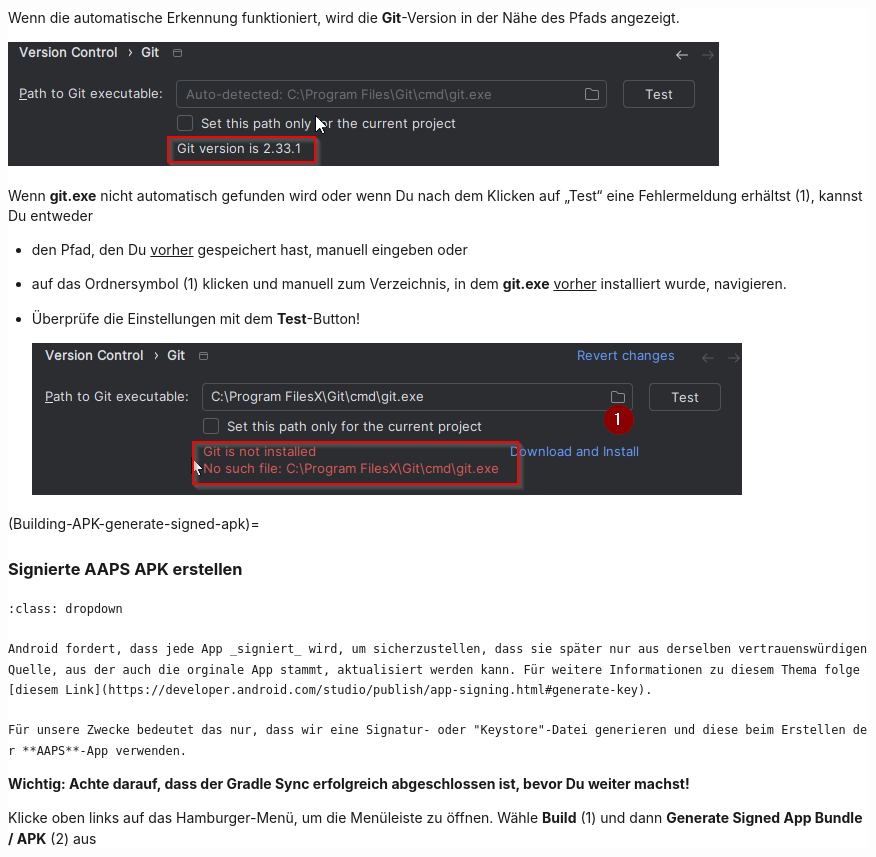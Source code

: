 
Wenn die automatische Erkennung funktioniert, wird die **Git**-Version in der Nähe des Pfads angezeigt.

   ![Git_version_displayed](../images/Building-the-App/039_GitTestSuccess.png)


Wenn **git.exe** nicht automatisch gefunden wird oder wenn Du nach dem Klicken auf „Test“ eine Fehlermeldung erhältst (1), kannst Du entweder
* den Pfad, den Du [vorher](#BuildingAaps-steps-for-installing-git) gespeichert hast, manuell eingeben oder
* auf das Ordnersymbol (1) klicken und manuell zum Verzeichnis, in dem **git.exe** [vorher](#BuildingAaps-steps-for-installing-git) installiert wurde, navigieren.
* Überprüfe die Einstellungen mit dem **Test**-Button!

  ![Git wurde nicht gefunden](../images/Building-the-App/039_GitTestError.png)

(Building-APK-generate-signed-apk)=
### Signierte AAPS APK erstellen

```{admonition} Why does the AAPS app need to be "signed"?
:class: dropdown

Android fordert, dass jede App _signiert_ wird, um sicherzustellen, dass sie später nur aus derselben vertrauenswürdigen Quelle, aus der auch die orginale App stammt, aktualisiert werden kann. Für weitere Informationen zu diesem Thema folge [diesem Link](https://developer.android.com/studio/publish/app-signing.html#generate-key). 

Für unsere Zwecke bedeutet das nur, dass wir eine Signatur- oder "Keystore"-Datei generieren und diese beim Erstellen der **AAPS**-App verwenden.
```


**Wichtig: Achte darauf, dass der Gradle Sync erfolgreich abgeschlossen ist, bevor Du weiter machst!**


Klicke oben links auf das Hamburger-Menü, um die Menüleiste zu öffnen. Wähle **Build** (1) und dann **Generate Signed App Bundle / APK** (2) aus
